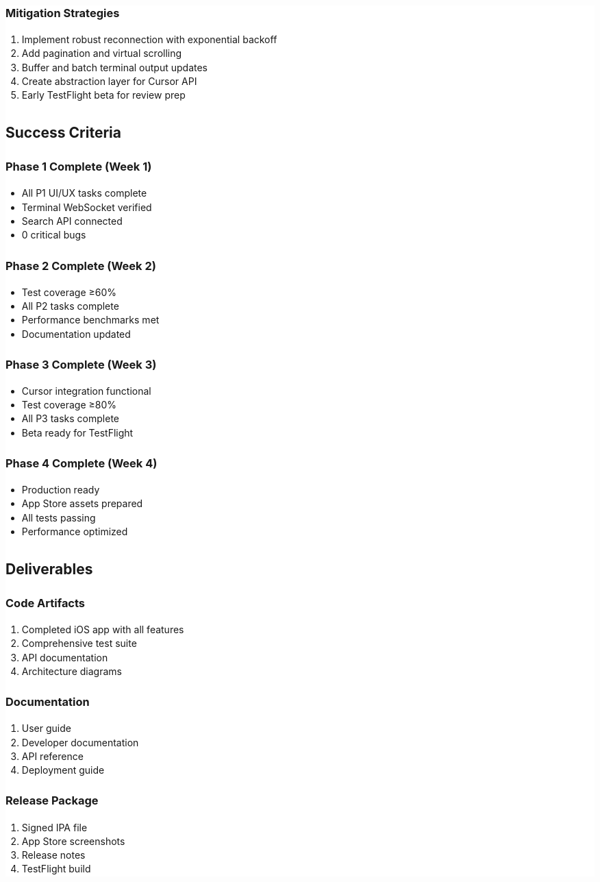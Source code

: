 ### Mitigation Strategies
1. Implement robust reconnection with exponential backoff
2. Add pagination and virtual scrolling
3. Buffer and batch terminal output updates
4. Create abstraction layer for Cursor API
5. Early TestFlight beta for review prep

## Success Criteria

### Phase 1 Complete (Week 1)
- All P1 UI/UX tasks complete
- Terminal WebSocket verified
- Search API connected
- 0 critical bugs

### Phase 2 Complete (Week 2)
- Test coverage ≥60%
- All P2 tasks complete
- Performance benchmarks met
- Documentation updated

### Phase 3 Complete (Week 3)
- Cursor integration functional
- Test coverage ≥80%
- All P3 tasks complete
- Beta ready for TestFlight

### Phase 4 Complete (Week 4)
- Production ready
- App Store assets prepared
- All tests passing
- Performance optimized

## Deliverables

### Code Artifacts
1. Completed iOS app with all features
2. Comprehensive test suite
3. API documentation
4. Architecture diagrams

### Documentation
1. User guide
2. Developer documentation
3. API reference
4. Deployment guide

### Release Package
1. Signed IPA file
2. App Store screenshots
3. Release notes
4. TestFlight build
